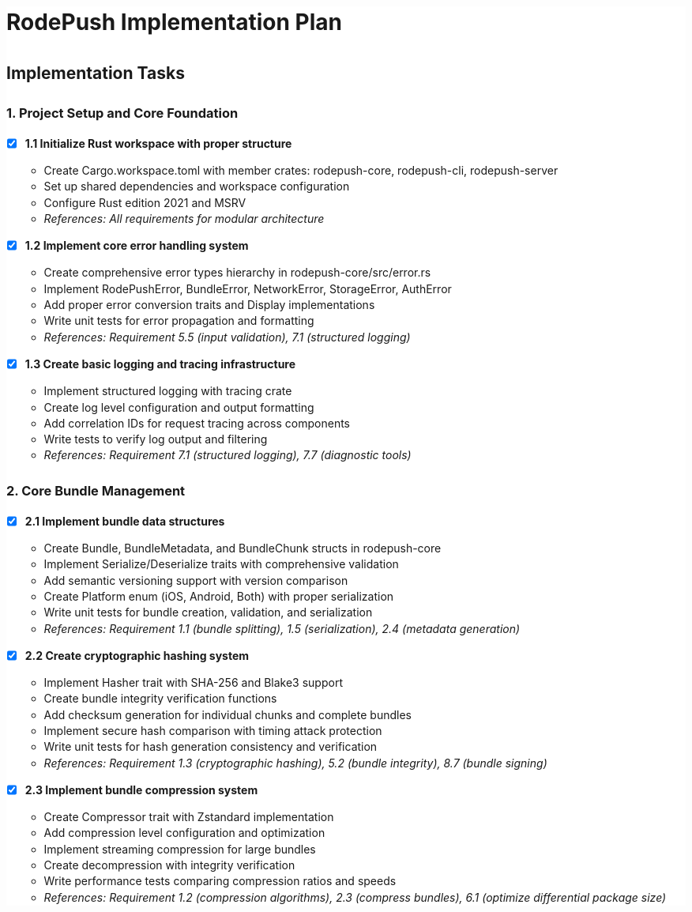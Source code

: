 # RodePush Implementation Plan

## Implementation Tasks

### 1. Project Setup and Core Foundation
- [x] **1.1 Initialize Rust workspace with proper structure**
  - Create Cargo.workspace.toml with member crates: rodepush-core, rodepush-cli, rodepush-server
  - Set up shared dependencies and workspace configuration
  - Configure Rust edition 2021 and MSRV
  - *References: All requirements for modular architecture*

- [x] **1.2 Implement core error handling system**
  - Create comprehensive error types hierarchy in rodepush-core/src/error.rs
  - Implement RodePushError, BundleError, NetworkError, StorageError, AuthError
  - Add proper error conversion traits and Display implementations
  - Write unit tests for error propagation and formatting
  - *References: Requirement 5.5 (input validation), 7.1 (structured logging)*

- [x] **1.3 Create basic logging and tracing infrastructure**
  - Implement structured logging with tracing crate
  - Create log level configuration and output formatting
  - Add correlation IDs for request tracing across components
  - Write tests to verify log output and filtering
  - *References: Requirement 7.1 (structured logging), 7.7 (diagnostic tools)*

### 2. Core Bundle Management
- [x] **2.1 Implement bundle data structures**
  - Create Bundle, BundleMetadata, and BundleChunk structs in rodepush-core
  - Implement Serialize/Deserialize traits with comprehensive validation
  - Add semantic versioning support with version comparison
  - Create Platform enum (iOS, Android, Both) with proper serialization
  - Write unit tests for bundle creation, validation, and serialization
  - *References: Requirement 1.1 (bundle splitting), 1.5 (serialization), 2.4 (metadata generation)*

- [x] **2.2 Create cryptographic hashing system**
  - Implement Hasher trait with SHA-256 and Blake3 support
  - Create bundle integrity verification functions
  - Add checksum generation for individual chunks and complete bundles
  - Implement secure hash comparison with timing attack protection
  - Write unit tests for hash generation consistency and verification
  - *References: Requirement 1.3 (cryptographic hashing), 5.2 (bundle integrity), 8.7 (bundle signing)*

- [x] **2.3 Implement bundle compression system**
  - Create Compressor trait with Zstandard implementation
  - Add compression level configuration and optimization
  - Implement streaming compression for large bundles
  - Create decompression with integrity verification
  - Write performance tests comparing compression ratios and speeds
  - *References: Requirement 1.2 (compression algorithms), 2.3 (compress bundles), 6.1 (optimize differential package size)*
